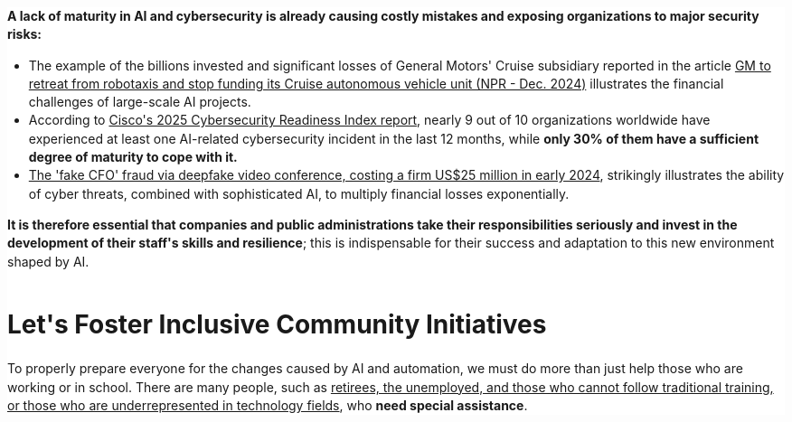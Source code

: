 **A lack of maturity in AI and cybersecurity is already causing costly mistakes and exposing organizations to major security risks:**

* The example of the billions invested and significant losses of General Motors' Cruise subsidiary reported in the article [GM to retreat from robotaxis and stop funding its Cruise autonomous vehicle unit (NPR - Dec. 2024)](https://www.npr.org/2024/12/11/g-s1-37700/gm-to-retreat-from-robotaxis-and-stop-funding-its-cruise-autonomous-vehicle-unit) illustrates the financial challenges of large-scale AI projects.
* According to [Cisco's 2025 Cybersecurity Readiness Index report](https://newsroom.cisco.com/c/dam/r/newsroom/en/us/interactive/cybersecurity-readiness-index/2025/documents/2025_Cisco_Cybersecurity_Readiness_Index.pdf), nearly 9 out of 10 organizations worldwide have experienced at least one AI-related cybersecurity incident in the last 12 months, while **only 30% of them have a sufficient degree of maturity to cope with it.**
* [The 'fake CFO' fraud via deepfake video conference, costing a firm US$25 million in early 2024](https://www.cnn.com/2024/05/16/tech/arup-deepfake-scam-loss-hong-kong-intl-hnk), strikingly illustrates the ability of cyber threats, combined with sophisticated AI, to multiply financial losses exponentially.

**It is therefore essential that companies and public administrations take their responsibilities seriously and invest in the development of their staff's skills and resilience**; this is indispensable for their success and adaptation to this new environment shaped by AI.

# Let's Foster Inclusive Community Initiatives

To properly prepare everyone for the changes caused by AI and automation, we must do more than just help those who are working or in school. There are many people, such as <u>retirees, the unemployed, and those who cannot follow traditional training, or those who are underrepresented in technology fields</u>, who **need special assistance**.
<picture>

<source srcset="/content/images/community_matters_d_en.svg" media="(prefers-color-scheme: dark)">
  <source srcset="/content/images/community_matters_en.svg" media="(prefers-color-scheme: light)">